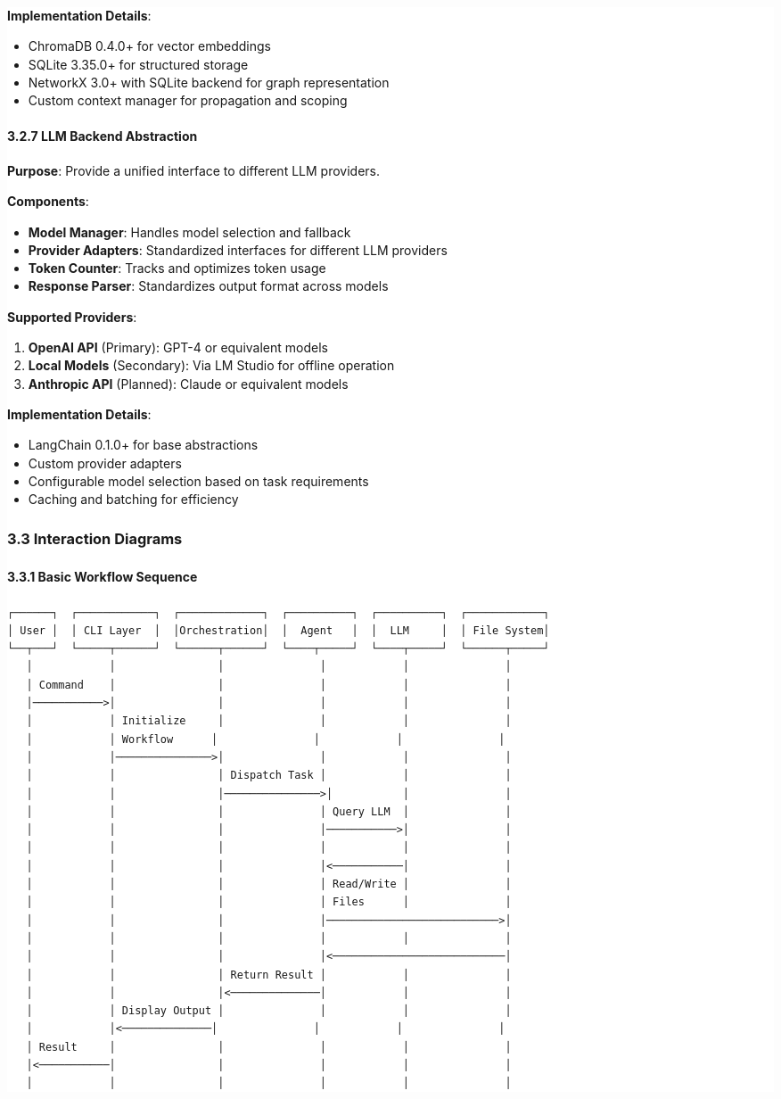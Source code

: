 **Implementation Details**:
- ChromaDB 0.4.0+ for vector embeddings
- SQLite 3.35.0+ for structured storage
- NetworkX 3.0+ with SQLite backend for graph representation
- Custom context manager for propagation and scoping

#### 3.2.7 LLM Backend Abstraction

**Purpose**: Provide a unified interface to different LLM providers.

**Components**:
- **Model Manager**: Handles model selection and fallback
- **Provider Adapters**: Standardized interfaces for different LLM providers
- **Token Counter**: Tracks and optimizes token usage
- **Response Parser**: Standardizes output format across models

**Supported Providers**:
1. **OpenAI API** (Primary): GPT-4 or equivalent models
2. **Local Models** (Secondary): Via LM Studio for offline operation
3. **Anthropic API** (Planned): Claude or equivalent models

**Implementation Details**:
- LangChain 0.1.0+ for base abstractions
- Custom provider adapters
- Configurable model selection based on task requirements
- Caching and batching for efficiency

### 3.3 Interaction Diagrams

#### 3.3.1 Basic Workflow Sequence

```
┌──────┐  ┌────────────┐  ┌─────────────┐  ┌──────────┐  ┌──────────┐  ┌────────────┐
│ User │  │ CLI Layer  │  │Orchestration│  │  Agent   │  │  LLM     │  │ File System│
└──┬───┘  └─────┬──────┘  └──────┬──────┘  └────┬─────┘  └────┬─────┘  └──────┬─────┘
   │            │                │               │            │               │
   │ Command    │                │               │            │               │
   │───────────>│                │               │            │               │
   │            │ Initialize     │               │            │               │
   │            │ Workflow      │               │            │               │
   │            │───────────────>│               │            │               │
   │            │                │ Dispatch Task │            │               │
   │            │                │───────────────>│           │               │
   │            │                │               │ Query LLM  │               │
   │            │                │               │───────────>│               │
   │            │                │               │            │               │
   │            │                │               │<───────────│               │
   │            │                │               │ Read/Write │               │
   │            │                │               │ Files      │               │
   │            │                │               │───────────────────────────>│
   │            │                │               │            │               │
   │            │                │               │<───────────────────────────│
   │            │                │ Return Result │            │               │
   │            │                │<──────────────│            │               │
   │            │ Display Output │               │            │               │
   │            │<──────────────│               │            │               │
   │ Result     │                │               │            │               │
   │<───────────│                │               │            │               │
   │            │                │               │            │               │
```
